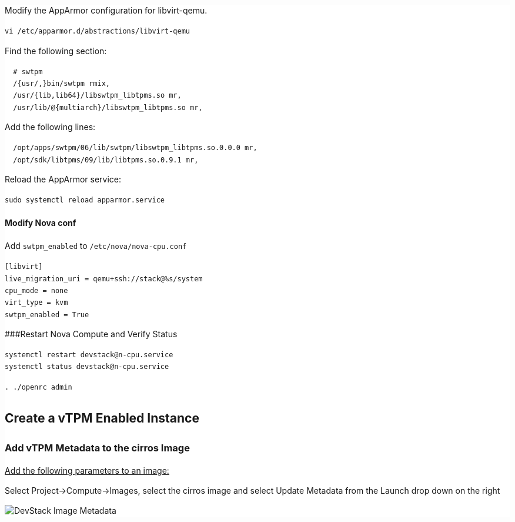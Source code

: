 Modify the AppArmor configuration for libvirt-qemu.

`vi /etc/apparmor.d/abstractions/libvirt-qemu`

Find the following section:

``` 
  # swtpm
  /{usr/,}bin/swtpm rmix,
  /usr/{lib,lib64}/libswtpm_libtpms.so mr,
  /usr/lib/@{multiarch}/libswtpm_libtpms.so mr,
```

Add the following lines:
```
  /opt/apps/swtpm/06/lib/swtpm/libswtpm_libtpms.so.0.0.0 mr,
  /opt/sdk/libtpms/09/lib/libtpms.so.0.9.1 mr,
```

Reload the AppArmor service:

`sudo systemctl reload apparmor.service`

#### Modify Nova conf 

Add `swtpm_enabled` to `/etc/nova/nova-cpu.conf`

```
[libvirt]
live_migration_uri = qemu+ssh://stack@%s/system
cpu_mode = none
virt_type = kvm
swtpm_enabled = True
```

###Restart Nova Compute and Verify Status

``` 
systemctl restart devstack@n-cpu.service
systemctl status devstack@n-cpu.service
```

```
. ./openrc admin
```

## Create a vTPM Enabled Instance

### Add vTPM Metadata to the cirros Image

[Add the following parameters to an image:](https://docs.openstack.org/nova/wallaby/admin/emulated-tpm.html#configuring-a-flavor-or-image)

Select Project->Compute->Images, select the cirros image and select Update Metadata from the Launch drop down on the right

![DevStack Image Metadata](https://mode51.software/downloads/doc/images/devstackimages.png)
